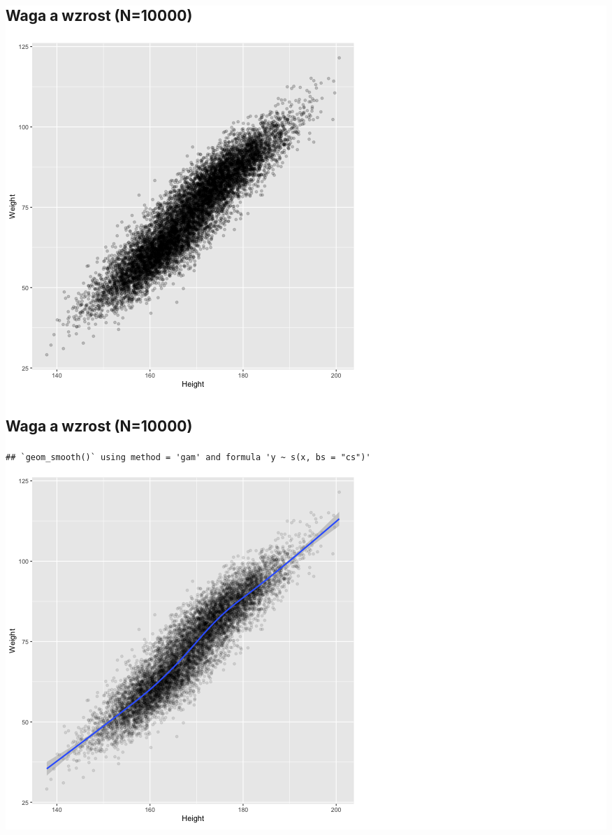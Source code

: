 ## Waga a wzrost (N=10000)

![plot of chunk w06-cor3](figure/w06-cor3-1.png)

## Waga a wzrost (N=10000)


```
## `geom_smooth()` using method = 'gam' and formula 'y ~ s(x, bs = "cs")'
```

![plot of chunk w06-cor4](figure/w06-cor4-1.png)
